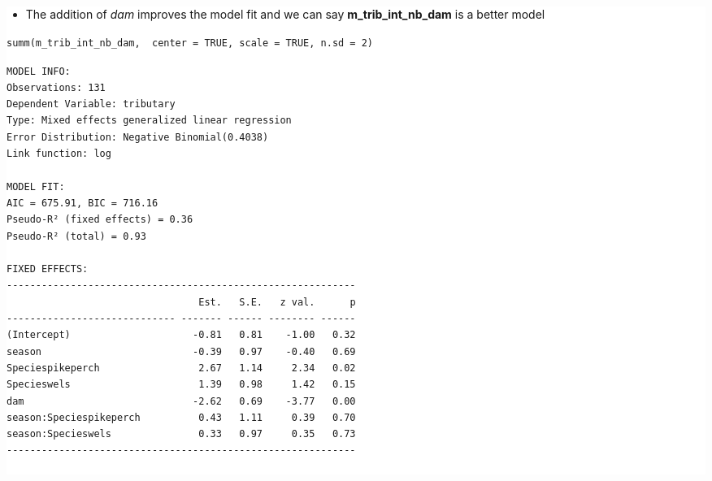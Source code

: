 - The addition of _dam_ improves the model fit and we can say **m_trib_int_nb_dam** is a better model
```
summ(m_trib_int_nb_dam,  center = TRUE, scale = TRUE, n.sd = 2)
```
```
MODEL INFO:
Observations: 131
Dependent Variable: tributary
Type: Mixed effects generalized linear regression
Error Distribution: Negative Binomial(0.4038)
Link function: log

MODEL FIT:
AIC = 675.91, BIC = 716.16
Pseudo-R² (fixed effects) = 0.36
Pseudo-R² (total) = 0.93

FIXED EFFECTS:
------------------------------------------------------------
                                 Est.   S.E.   z val.      p
----------------------------- ------- ------ -------- ------
(Intercept)                     -0.81   0.81    -1.00   0.32
season                          -0.39   0.97    -0.40   0.69
Speciespikeperch                 2.67   1.14     2.34   0.02
Specieswels                      1.39   0.98     1.42   0.15
dam                             -2.62   0.69    -3.77   0.00
season:Speciespikeperch          0.43   1.11     0.39   0.70
season:Specieswels               0.33   0.97     0.35   0.73
------------------------------------------------------------

